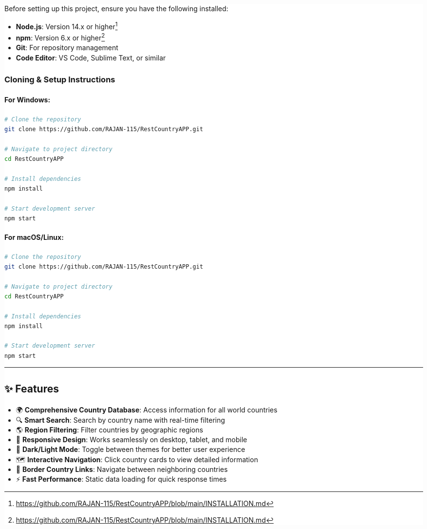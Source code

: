 Before setting up this project, ensure you have the following installed:

- **Node.js**: Version 14.x or higher[^5]
- **npm**: Version 6.x or higher[^5]
- **Git**: For repository management
- **Code Editor**: VS Code, Sublime Text, or similar


### Cloning \& Setup Instructions

#### For Windows:

```bash
# Clone the repository
git clone https://github.com/RAJAN-115/RestCountryAPP.git

# Navigate to project directory
cd RestCountryAPP

# Install dependencies
npm install

# Start development server
npm start
```


#### For macOS/Linux:

```bash
# Clone the repository
git clone https://github.com/RAJAN-115/RestCountryAPP.git

# Navigate to project directory  
cd RestCountryAPP

# Install dependencies
npm install

# Start development server
npm start
```


***

## ✨ Features

- 🌍 **Comprehensive Country Database**: Access information for all world countries
- 🔍 **Smart Search**: Search by country name with real-time filtering
- 🌎 **Region Filtering**: Filter countries by geographic regions
- 📱 **Responsive Design**: Works seamlessly on desktop, tablet, and mobile
- 🌙 **Dark/Light Mode**: Toggle between themes for better user experience
- 🗺️ **Interactive Navigation**: Click country cards to view detailed information
- 🔗 **Border Country Links**: Navigate between neighboring countries
- ⚡ **Fast Performance**: Static data loading for quick response times


[^1]: https://github.com/RAJAN-115/RestCountryAPP/blob/main/package.json
[^2]: https://restcountries.com
[^3]: https://publicapi.dev/rest-countries-api
[^4]: https://github.com/RAJAN-115/RestCountryAPP/blob/main/App.jsx
[^5]: https://github.com/RAJAN-115/RestCountryAPP/blob/main/INSTALLATION.md
[^6]: https://github.com/RAJAN-115/RestCountryAPP/blob/main/App.css
[^7]: https://github.com/RAJAN-115/RestCountryAPP/blob/main/countriesData.js
[^8]: https://github.com/RAJAN-115/RestCountryAPP/blob/main/index.html
[^9]: https://github.com/RAJAN-115/RestCountryAPP/blob/main/index.jsx
[^10]: https://github.com/RAJAN-115/RestCountryAPP/blob/main/components/Header.jsx
[^11]: https://github.com/RAJAN-115/RestCountryAPP/blob/main/components/SearchBar.jsx
[^12]: https://github.com/RAJAN-115/RestCountryAPP/blob/main/components/SelectMenu.jsx
[^13]: https://github.com/RAJAN-115/RestCountryAPP/blob/main/components/CountriesList.jsx
[^14]: https://github.com/RAJAN-115/RestCountryAPP/blob/main/components/CountryCard.jsx
[^15]: https://github.com/RAJAN-115/RestCountryAPP/blob/main/components/CountryDetail.jsx
[^16]: https://www.upgrad.com/blog/react-js-architecture/
[^17]: https://www.imensosoftware.com/blog/scaling-react-js-applications-architectural-patterns-and-performance-optimization/
[^18]: https://github.com/apilayer/restcountries
[^19]: https://github.com/RAJAN-115/RestCountryAPP
[^20]: https://github.com/RAJAN-115/RestCountryAPP/tree/main/components
[^21]: https://documenter.getpostman.com/view/1134062/T1LJjU52
[^22]: https://www.isolutions-sa.com/custom-connectors/rest-countries-api/
[^23]: https://zylalabs.com/api-marketplace/tools/countries+data+api/2656
[^24]: https://www.youtube.com/watch?v=rFIHjT2whZM
[^25]: https://publicapis.io/rest-countries-api
[^26]: https://apyhub.com/utility/data-info-country
[^27]: https://code-b.dev/blog/react-design-patterns
[^28]: https://www.youtube.com/watch?v=u-_uGO95xco
[^29]: https://www.apicountries.com
[^30]: https://github.com/dr5hn/countries-states-cities-database
[^31]: https://www.prismetric.com/react-design-patterns/
[^32]: https://www.youtube.com/watch?v=o1gU1RpBMi4